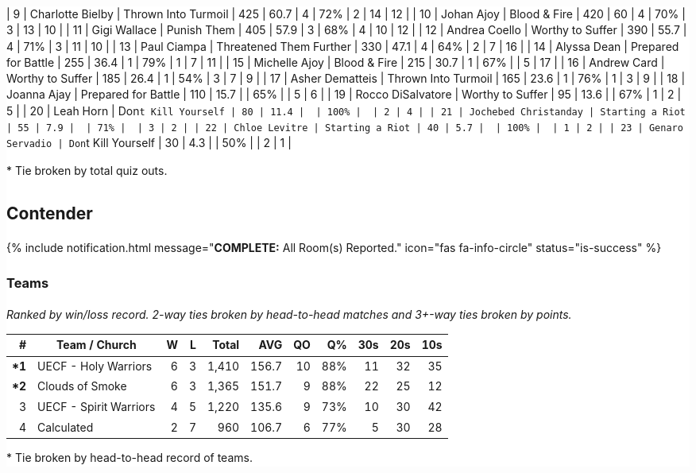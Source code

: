 | 9 | Charlotte Bielby | Thrown Into Turmoil | 425 | 60.7 | 4 | 72% | 2 | 14 | 12 |
| 10 | Johan Ajoy | Blood & Fire | 420 | 60 | 4 | 70% | 3 | 13 | 10 |
| 11 | Gigi Wallace | Punish Them | 405 | 57.9 | 3 | 68% | 4 | 10 | 12 |
| 12 | Andrea Coello | Worthy to Suffer | 390 | 55.7 | 4 | 71% | 3 | 11 | 10 |
| 13 | Paul Ciampa | Threatened Them Further | 330 | 47.1 | 4 | 64% | 2 | 7 | 16 |
| 14 | Alyssa Dean | Prepared for Battle | 255 | 36.4 | 1 | 79% | 1 | 7 | 11 |
| 15 | Michelle Ajoy | Blood & Fire | 215 | 30.7 | 1 | 67% |  | 5 | 17 |
| 16 | Andrew Card | Worthy to Suffer | 185 | 26.4 | 1 | 54% | 3 | 7 | 9 |
| 17 | Asher Dematteis | Thrown Into Turmoil | 165 | 23.6 | 1 | 76% | 1 | 3 | 9 |
| 18 | Joanna Ajay | Prepared for Battle | 110 | 15.7 |  | 65% |  | 5 | 6 |
| 19 | Rocco DiSalvatore | Worthy to Suffer | 95 | 13.6 |  | 67% | 1 | 2 | 5 |
| 20 | Leah Horn | Don`t Kill Yourself | 80 | 11.4 |  | 100% |  | 2 | 4 |
| 21 | Jochebed Christanday | Starting a Riot | 55 | 7.9 |  | 71% |  | 3 | 2 |
| 22 | Chloe Levitre | Starting a Riot | 40 | 5.7 |  | 100% |  | 1 | 2 |
| 23 | Genaro Servadio | Don`t Kill Yourself | 30 | 4.3 |  | 50% |  | 2 | 1 |

\* Tie broken by total quiz outs.

## Contender

{% include notification.html
   message="<b>COMPLETE:</b> All Room(s) Reported."
   icon="fas fa-info-circle"
   status="is-success" %}


### Teams

*Ranked by win/loss record. 2-way ties broken by head-to-head matches and 3+-way ties broken by points.*

| # | Team / Church | W | L | Total | AVG | QO | Q% | 30s | 20s | 10s |
|--:|---|--:|--:|--:|--:|--:|--:|--:|--:|--:|
| **\*1** | UECF - Holy Warriors | 6 | 3 | 1,410 | 156.7 | 10 | 88% | 11 | 32 | 35 |
| **\*2** | Clouds of Smoke | 6 | 3 | 1,365 | 151.7 | 9 | 88% | 22 | 25 | 12 |
| 3 | UECF - Spirit Warriors | 4 | 5 | 1,220 | 135.6 | 9 | 73% | 10 | 30 | 42 |
| 4 | Calculated | 2 | 7 | 960 | 106.7 | 6 | 77% | 5 | 30 | 28 |

\* Tie broken by head-to-head record of teams.
